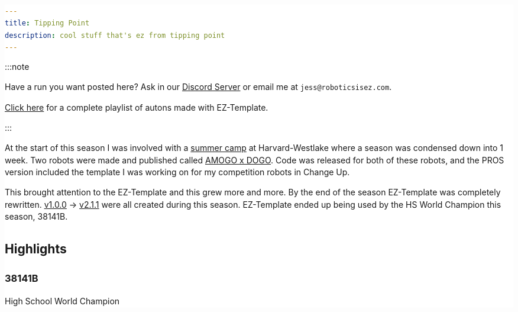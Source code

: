 ```yaml
---
title: Tipping Point
description: cool stuff that's ez from tipping point
---
```


:::note

Have a run you want posted here?  Ask in our [Discord Server](https://discord.gg/EHjXBcK2Gy) or email me at `jess@roboticsisez.com`.  

[Click here](https://www.youtube.com/playlist?list=PLyZbi14KopZK70GTSD5NpygoAcM2_ls7T) for a complete playlist of autons made with EZ-Template.  

:::

At the start of this season I was involved with a [summer camp](https://www.roboticsisez.com/projects/harvard-westlake-amogo-dogo) at Harvard-Westlake where a season was condensed down into 1 week.  Two robots were made and published called [AMOGO x DOGO](https://www.vexforum.com/t/harvard-westlake-robotics-amogo-x-dogo-reveal/92670).  Code was released for both of these robots, and the PROS version included the template I was working on for my competition robots in Change Up.  

This brought attention to the EZ-Template and this grew more and more.  By the end of the season EZ-Template was completely rewritten.  [v1.0.0](https://github.com/EZ-Robotics/EZ-Template/tree/6ee89ea2c076b22a8dc87025956d0bc92af3babf) -> [v2.1.1](https://github.com/EZ-Robotics/EZ-Template/tree/dde66be3518142e0b208708fa4bfcdc41960cff5) were all created during this season.  EZ-Template ended up being used by the HS World Champion this season, 38141B.    

## Highlights
### 38141B
High School World Champion  

<iframe width="560" height="315" src="https://www.youtube.com/embed/48Qy_qmK--I?si=6253EQaYnkwbI8dq" title="YouTube video player" frameborder="0" allow="accelerometer; autoplay; clipboard-write; encrypted-media; gyroscope; picture-in-picture; web-share" referrerpolicy="strict-origin-when-cross-origin" allowfullscreen></iframe>  
<iframe width="560" height="315" src="https://www.youtube.com/embed/AUWkGa8izhM?si=xVzqoCimWjCl9ZCO" title="YouTube video player" frameborder="0" allow="accelerometer; autoplay; clipboard-write; encrypted-media; gyroscope; picture-in-picture; web-share" referrerpolicy="strict-origin-when-cross-origin" allowfullscreen></iframe>  
<iframe width="560" height="315" src="https://www.youtube.com/embed/Z0jPnYM4g0w?si=aUsT6yQaGKcP52B4" title="YouTube video player" frameborder="0" allow="accelerometer; autoplay; clipboard-write; encrypted-media; gyroscope; picture-in-picture; web-share" referrerpolicy="strict-origin-when-cross-origin" allowfullscreen></iframe>   
<iframe width="560" height="315" src="https://www.youtube.com/embed/VuRuLGlXKsY?si=fZWg2iwpK_7PlT6h" title="YouTube video player" frameborder="0" allow="accelerometer; autoplay; clipboard-write; encrypted-media; gyroscope; picture-in-picture; web-share" referrerpolicy="strict-origin-when-cross-origin" allowfullscreen></iframe>  
<iframe width="560" height="315" src="https://www.youtube.com/embed/7lbyZlyZrxM?si=NF1XBFs5Dp7EWOlw" title="YouTube video player" frameborder="0" allow="accelerometer; autoplay; clipboard-write; encrypted-media; gyroscope; picture-in-picture; web-share" referrerpolicy="strict-origin-when-cross-origin" allowfullscreen></iframe>  
<iframe width="560" height="315" src="https://www.youtube.com/embed/ezsYvmgPYpc?si=pQK_miUiHLNqJqIu" title="YouTube video player" frameborder="0" allow="accelerometer; autoplay; clipboard-write; encrypted-media; gyroscope; picture-in-picture; web-share" referrerpolicy="strict-origin-when-cross-origin" allowfullscreen></iframe>  
